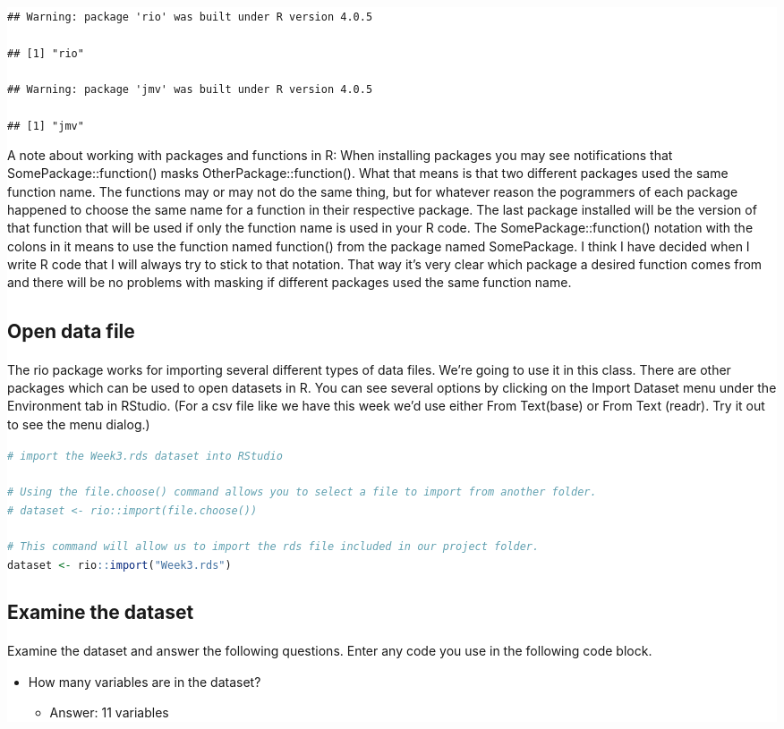     ## Warning: package 'rio' was built under R version 4.0.5

    ## [1] "rio"

    ## Warning: package 'jmv' was built under R version 4.0.5

    ## [1] "jmv"

A note about working with packages and functions in R: When installing
packages you may see notifications that SomePackage::function() masks
OtherPackage::function(). What that means is that two different packages
used the same function name. The functions may or may not do the same
thing, but for whatever reason the pogrammers of each package happened
to choose the same name for a function in their respective package. The
last package installed will be the version of that function that will be
used if only the function name is used in your R code. The
SomePackage::function() notation with the colons in it means to use the
function named function() from the package named SomePackage. I think I
have decided when I write R code that I will always try to stick to that
notation. That way it’s very clear which package a desired function
comes from and there will be no problems with masking if different
packages used the same function name.

Open data file
--------------

The rio package works for importing several different types of data
files. We’re going to use it in this class. There are other packages
which can be used to open datasets in R. You can see several options by
clicking on the Import Dataset menu under the Environment tab in
RStudio. (For a csv file like we have this week we’d use either From
Text(base) or From Text (readr). Try it out to see the menu dialog.)

``` r
# import the Week3.rds dataset into RStudio

# Using the file.choose() command allows you to select a file to import from another folder.
# dataset <- rio::import(file.choose())

# This command will allow us to import the rds file included in our project folder.
dataset <- rio::import("Week3.rds")
```

Examine the dataset
-------------------

Examine the dataset and answer the following questions. Enter any code
you use in the following code block.

-   How many variables are in the dataset?

    -   Answer: 11 variables
